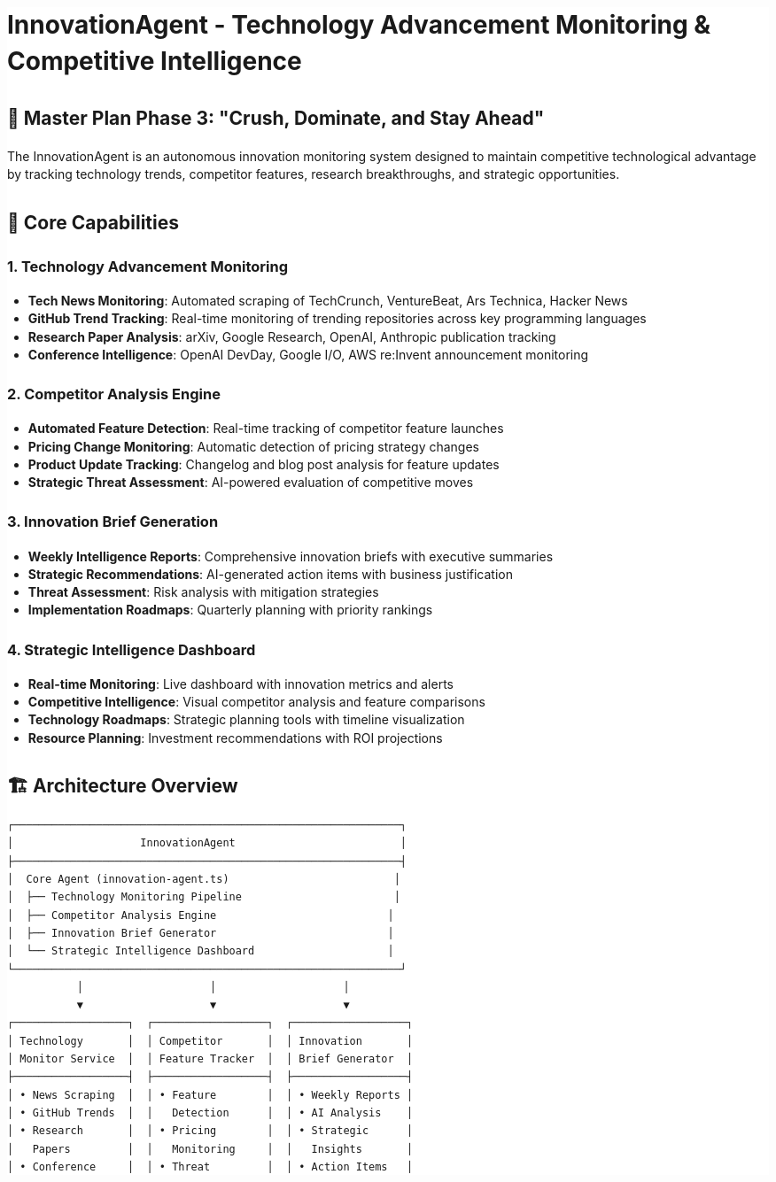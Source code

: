 # InnovationAgent - Technology Advancement Monitoring & Competitive Intelligence

## 🚀 Master Plan Phase 3: "Crush, Dominate, and Stay Ahead"

The InnovationAgent is an autonomous innovation monitoring system designed to maintain competitive technological advantage by tracking technology trends, competitor features, research breakthroughs, and strategic opportunities.

## 🎯 Core Capabilities

### 1. Technology Advancement Monitoring
- **Tech News Monitoring**: Automated scraping of TechCrunch, VentureBeat, Ars Technica, Hacker News
- **GitHub Trend Tracking**: Real-time monitoring of trending repositories across key programming languages
- **Research Paper Analysis**: arXiv, Google Research, OpenAI, Anthropic publication tracking
- **Conference Intelligence**: OpenAI DevDay, Google I/O, AWS re:Invent announcement monitoring

### 2. Competitor Analysis Engine
- **Automated Feature Detection**: Real-time tracking of competitor feature launches
- **Pricing Change Monitoring**: Automatic detection of pricing strategy changes
- **Product Update Tracking**: Changelog and blog post analysis for feature updates
- **Strategic Threat Assessment**: AI-powered evaluation of competitive moves

### 3. Innovation Brief Generation
- **Weekly Intelligence Reports**: Comprehensive innovation briefs with executive summaries
- **Strategic Recommendations**: AI-generated action items with business justification
- **Threat Assessment**: Risk analysis with mitigation strategies
- **Implementation Roadmaps**: Quarterly planning with priority rankings

### 4. Strategic Intelligence Dashboard
- **Real-time Monitoring**: Live dashboard with innovation metrics and alerts
- **Competitive Intelligence**: Visual competitor analysis and feature comparisons
- **Technology Roadmaps**: Strategic planning tools with timeline visualization
- **Resource Planning**: Investment recommendations with ROI projections

## 🏗️ Architecture Overview

```
┌─────────────────────────────────────────────────────────────┐
│                    InnovationAgent                          │
├─────────────────────────────────────────────────────────────┤
│  Core Agent (innovation-agent.ts)                          │
│  ├── Technology Monitoring Pipeline                        │
│  ├── Competitor Analysis Engine                           │
│  ├── Innovation Brief Generator                           │
│  └── Strategic Intelligence Dashboard                     │
└─────────────────────────────────────────────────────────────┘
           │                    │                    │
           ▼                    ▼                    ▼
┌──────────────────┐  ┌──────────────────┐  ┌──────────────────┐
│ Technology       │  │ Competitor       │  │ Innovation       │
│ Monitor Service  │  │ Feature Tracker  │  │ Brief Generator  │
├──────────────────┤  ├──────────────────┤  ├──────────────────┤
│ • News Scraping  │  │ • Feature        │  │ • Weekly Reports │
│ • GitHub Trends  │  │   Detection      │  │ • AI Analysis    │
│ • Research       │  │ • Pricing        │  │ • Strategic      │
│   Papers         │  │   Monitoring     │  │   Insights       │
│ • Conference     │  │ • Threat         │  │ • Action Items   │
```